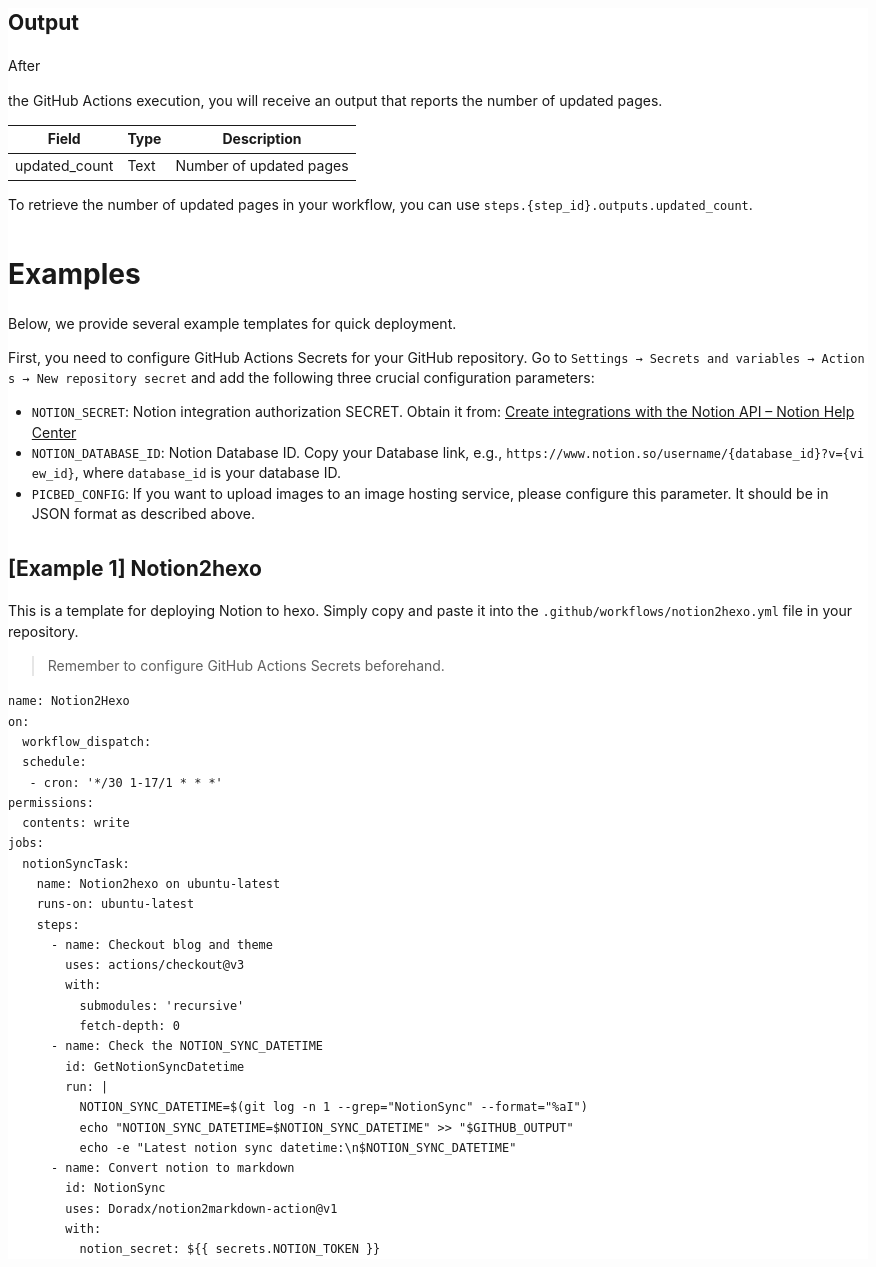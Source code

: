 ## **Output**

After

the GitHub Actions execution, you will receive an output that reports the number of updated pages.

| **Field**     | **Type** | **Description**         |
| ------------- | -------- | ----------------------- |
| updated_count | Text     | Number of updated pages |

To retrieve the number of updated pages in your workflow, you can use `steps.{step_id}.outputs.updated_count`.

# **Examples**

Below, we provide several example templates for quick deployment.

First, you need to configure GitHub Actions Secrets for your GitHub repository. Go to `Settings → Secrets and variables → Actions → New repository secret` and add the following three crucial configuration parameters:

- `NOTION_SECRET`: Notion integration authorization SECRET. Obtain it from: [Create integrations with the Notion API – Notion Help Center](https://www.notion.so/help/create-integrations-with-the-notion-api)
- `NOTION_DATABASE_ID`: Notion Database ID. Copy your Database link, e.g., `https://www.notion.so/username/{database_id}?v={view_id}`, where `database_id` is your database ID.
- `PICBED_CONFIG`: If you want to upload images to an image hosting service, please configure this parameter. It should be in JSON format as described above.

## **[Example 1] Notion2hexo**

This is a template for deploying Notion to hexo. Simply copy and paste it into the `.github/workflows/notion2hexo.yml` file in your repository.

> Remember to configure GitHub Actions Secrets beforehand.

```text
name: Notion2Hexo
on:
  workflow_dispatch:
  schedule:
   - cron: '*/30 1-17/1 * * *'
permissions:
  contents: write
jobs:
  notionSyncTask:
    name: Notion2hexo on ubuntu-latest
    runs-on: ubuntu-latest
    steps:
      - name: Checkout blog and theme
        uses: actions/checkout@v3
        with:
          submodules: 'recursive'
          fetch-depth: 0
      - name: Check the NOTION_SYNC_DATETIME
        id: GetNotionSyncDatetime
        run: |
          NOTION_SYNC_DATETIME=$(git log -n 1 --grep="NotionSync" --format="%aI")
          echo "NOTION_SYNC_DATETIME=$NOTION_SYNC_DATETIME" >> "$GITHUB_OUTPUT"
          echo -e "Latest notion sync datetime:\n$NOTION_SYNC_DATETIME"
      - name: Convert notion to markdown
        id: NotionSync
        uses: Doradx/notion2markdown-action@v1
        with:
          notion_secret: ${{ secrets.NOTION_TOKEN }}
```